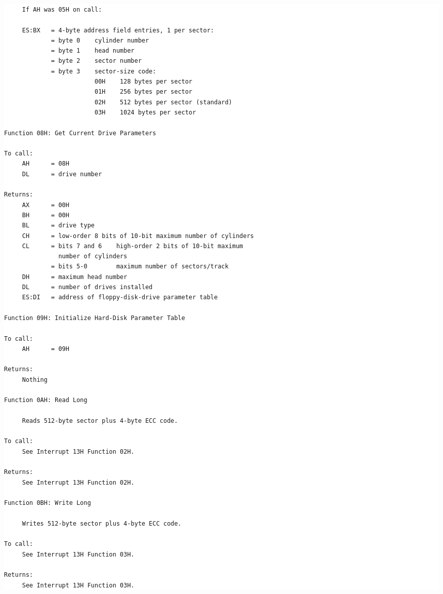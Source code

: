 	     If AH was 05H on call:
	
	     ES:BX   = 4-byte address field entries, 1 per sector:
	             = byte 0    cylinder number
	             = byte 1    head number
	             = byte 2    sector number
	             = byte 3    sector-size code:
	                         00H    128 bytes per sector
	                         01H    256 bytes per sector
	                         02H    512 bytes per sector (standard)
	                         03H    1024 bytes per sector
	
	Function 08H: Get Current Drive Parameters
	
	To call:
	     AH      = 08H
	     DL      = drive number
	
	Returns:
	     AX      = 00H
	     BH      = 00H
	     BL      = drive type
	     CH      = low-order 8 bits of 10-bit maximum number of cylinders
	     CL      = bits 7 and 6    high-order 2 bits of 10-bit maximum
	               number of cylinders
	             = bits 5-0        maximum number of sectors/track
	     DH      = maximum head number
	     DL      = number of drives installed
	     ES:DI   = address of floppy-disk-drive parameter table
	
	Function 09H: Initialize Hard-Disk Parameter Table
	
	To call:
	     AH      = 09H
	
	Returns:
	     Nothing
	
	Function 0AH: Read Long
	
	     Reads 512-byte sector plus 4-byte ECC code.
	
	To call:
	     See Interrupt 13H Function 02H.
	
	Returns:
	     See Interrupt 13H Function 02H.
	
	Function 0BH: Write Long
	
	     Writes 512-byte sector plus 4-byte ECC code.
	
	To call:
	     See Interrupt 13H Function 03H.
	
	Returns:
	     See Interrupt 13H Function 03H.
	